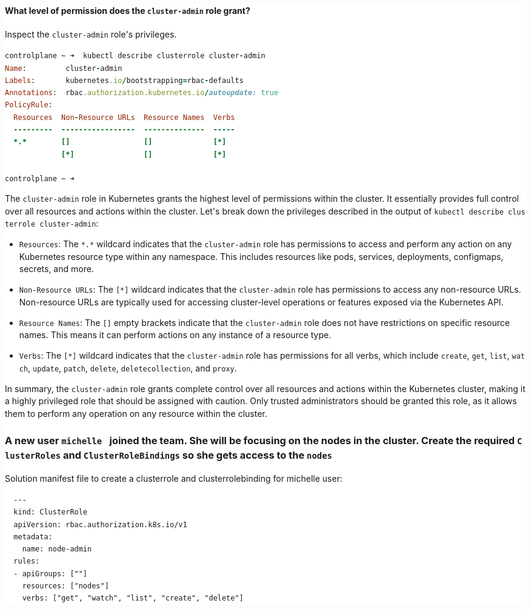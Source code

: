 #### What level of permission does the ```cluster-admin``` role grant?

Inspect the ```cluster-admin``` role's privileges.


```ruby
controlplane ~ ➜  kubectl describe clusterrole cluster-admin 
Name:         cluster-admin
Labels:       kubernetes.io/bootstrapping=rbac-defaults
Annotations:  rbac.authorization.kubernetes.io/autoupdate: true
PolicyRule:
  Resources  Non-Resource URLs  Resource Names  Verbs
  ---------  -----------------  --------------  -----
  *.*        []                 []              [*]
             [*]                []              [*]

controlplane ~ ➜  
```
The `cluster-admin` role in Kubernetes grants the highest level of permissions within the cluster. It essentially provides full control over all resources and actions within the cluster. Let's break down the privileges described in the output of `kubectl describe clusterrole cluster-admin`:

- `Resources`: The `*.*` wildcard indicates that the `cluster-admin` role has permissions to access and perform any action on any Kubernetes resource type within any namespace. This includes resources like pods, services, deployments, configmaps, secrets, and more.

- `Non-Resource URLs`: The `[*]` wildcard indicates that the `cluster-admin` role has permissions to access any non-resource URLs. Non-resource URLs are typically used for accessing cluster-level operations or features exposed via the Kubernetes API.

- `Resource Names`: The `[]` empty brackets indicate that the `cluster-admin` role does not have restrictions on specific resource names. This means it can perform actions on any instance of a resource type.

- `Verbs`: The `[*]` wildcard indicates that the `cluster-admin` role has permissions for all verbs, which include `create`, `get`, `list`, `watch`, `update`, `patch`, `delete`, `deletecollection`, and `proxy`.

In summary, the `cluster-admin` role grants complete control over all resources and actions within the Kubernetes cluster, making it a highly privileged role that should be assigned with caution. Only trusted administrators should be granted this role, as it allows them to perform any operation on any resource within the cluster.

### A new user ```michelle ``` joined the team. She will be focusing on the nodes in the cluster. Create the required ```ClusterRoles``` and ```ClusterRoleBindings``` so she gets access to the ```nodes```

Solution manifest file to create a clusterrole and clusterrolebinding for michelle user:
      
      ---
      kind: ClusterRole
      apiVersion: rbac.authorization.k8s.io/v1
      metadata:
        name: node-admin
      rules:
      - apiGroups: [""]
        resources: ["nodes"]
        verbs: ["get", "watch", "list", "create", "delete"]
      